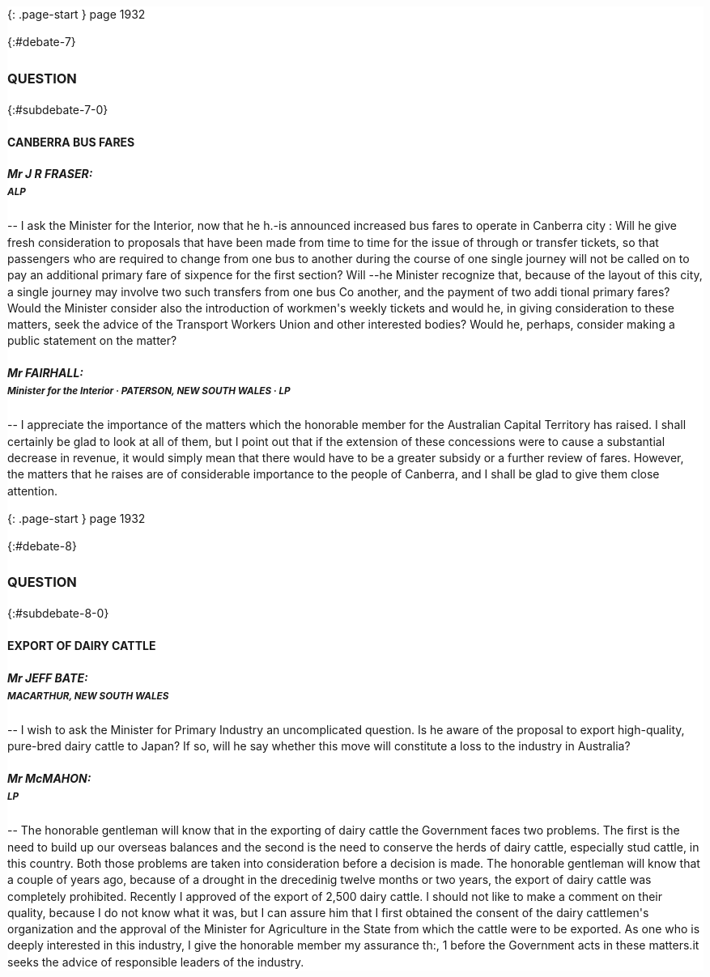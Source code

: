 {: .page-start }
page 1932

{:#debate-7}
### QUESTION

{:#subdebate-7-0}
#### CANBERRA BUS FARES

##### Mr J R FRASER:<br><small class="text-muted">ALP</small>

-- I ask the Minister for the Interior, now that he h.-is announced increased bus fares to operate in Canberra city : Will he give fresh consideration to proposals that have been made from time to time for the issue of through or transfer tickets, so that passengers who are required to change  from  one bus to another during the course of one single journey will not be called on to pay an additional primary fare of sixpence for the first section? Will --he Minister recognize that, because of the layout of this city, a single journey may involve two such transfers from one bus Co another, and the payment of two addi tional primary fares? Would the Minister consider also the introduction of workmen's weekly tickets and would he, in giving consideration to these matters, seek the advice of the Transport Workers Union and other interested bodies? Would he, perhaps, consider making a public statement on the matter? 

##### Mr FAIRHALL:<br><small class="text-muted">Minister for the Interior &middot; PATERSON, NEW SOUTH WALES &middot; LP</small>

-- I appreciate the importance of the matters which the honorable member for the Australian Capital Territory has raised. I shall certainly be glad to look at all of them, but I point out that if the extension of these concessions were to cause a substantial decrease in revenue, it would simply mean that there would have to be a greater subsidy or a further review of fares. However, the matters that he raises are of considerable importance to the people of Canberra, and I shall be glad to give them close attention. 

{: .page-start }
page 1932

{:#debate-8}
### QUESTION

{:#subdebate-8-0}
#### EXPORT OF DAIRY CATTLE

##### Mr JEFF BATE:<br><small class="text-muted">MACARTHUR, NEW SOUTH WALES</small>

-- I wish to ask the Minister for Primary Industry an uncomplicated question. Is he aware of the proposal to export high-quality, pure-bred dairy cattle to Japan? If so, will he say whether this move will constitute a loss to the industry in Australia? 

##### Mr McMAHON:<br><small class="text-muted">LP</small>

-- The honorable gentleman will know that in the exporting of dairy cattle the Government faces two problems. The first is the need to build up our overseas balances and the second is the need to conserve the herds of dairy cattle, especially stud cattle, in this country. Both those problems are taken into consideration before a decision is made. The honorable gentleman will know that a couple of years ago, because of a drought in the  drecedinig  twelve months or two years, the export of dairy cattle was completely prohibited. Recently I approved of the export of 2,500 dairy cattle. I should not like to make a comment on their quality, because I do not know what it was, but I can assure him that I first obtained the consent of the dairy cattlemen's organization and the approval of the Minister for Agriculture in the State from which the cattle were to be exported. As one who is deeply interested in this industry, I give the honorable member my assurance th:, 1 before the Government acts in these matters.it seeks the advice of responsible leaders of the industry. 
